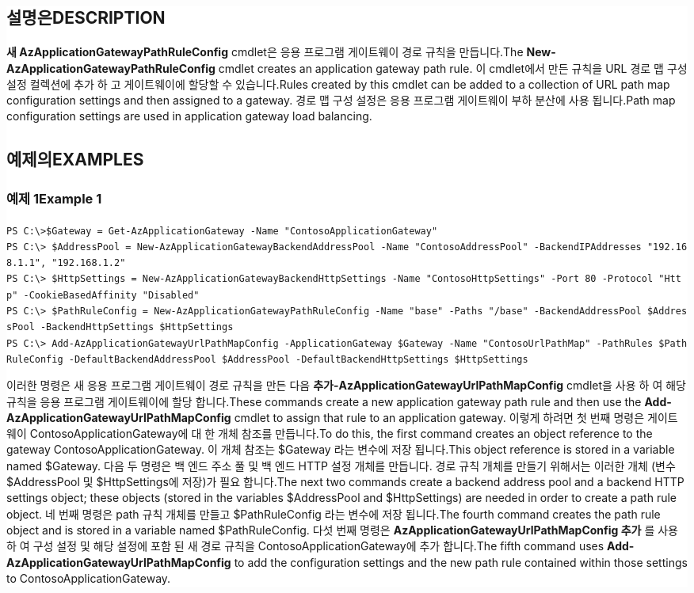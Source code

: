## <span data-ttu-id="30926-107">설명은</span><span class="sxs-lookup"><span data-stu-id="30926-107">DESCRIPTION</span></span>
<span data-ttu-id="30926-108">**새 AzApplicationGatewayPathRuleConfig** cmdlet은 응용 프로그램 게이트웨이 경로 규칙을 만듭니다.</span><span class="sxs-lookup"><span data-stu-id="30926-108">The **New-AzApplicationGatewayPathRuleConfig** cmdlet creates an application gateway path rule.</span></span>
<span data-ttu-id="30926-109">이 cmdlet에서 만든 규칙을 URL 경로 맵 구성 설정 컬렉션에 추가 하 고 게이트웨이에 할당할 수 있습니다.</span><span class="sxs-lookup"><span data-stu-id="30926-109">Rules created by this cmdlet can be added to a collection of URL path map configuration settings and then assigned to a gateway.</span></span>
<span data-ttu-id="30926-110">경로 맵 구성 설정은 응용 프로그램 게이트웨이 부하 분산에 사용 됩니다.</span><span class="sxs-lookup"><span data-stu-id="30926-110">Path map configuration settings are used in application gateway load balancing.</span></span>

## <span data-ttu-id="30926-111">예제의</span><span class="sxs-lookup"><span data-stu-id="30926-111">EXAMPLES</span></span>

### <span data-ttu-id="30926-112">예제 1</span><span class="sxs-lookup"><span data-stu-id="30926-112">Example 1</span></span>
```
PS C:\>$Gateway = Get-AzApplicationGateway -Name "ContosoApplicationGateway"
PS C:\> $AddressPool = New-AzApplicationGatewayBackendAddressPool -Name "ContosoAddressPool" -BackendIPAddresses "192.168.1.1", "192.168.1.2"
PS C:\> $HttpSettings = New-AzApplicationGatewayBackendHttpSettings -Name "ContosoHttpSettings" -Port 80 -Protocol "Http" -CookieBasedAffinity "Disabled"
PS C:\> $PathRuleConfig = New-AzApplicationGatewayPathRuleConfig -Name "base" -Paths "/base" -BackendAddressPool $AddressPool -BackendHttpSettings $HttpSettings
PS C:\> Add-AzApplicationGatewayUrlPathMapConfig -ApplicationGateway $Gateway -Name "ContosoUrlPathMap" -PathRules $PathRuleConfig -DefaultBackendAddressPool $AddressPool -DefaultBackendHttpSettings $HttpSettings
```

<span data-ttu-id="30926-113">이러한 명령은 새 응용 프로그램 게이트웨이 경로 규칙을 만든 다음 **추가-AzApplicationGatewayUrlPathMapConfig** cmdlet을 사용 하 여 해당 규칙을 응용 프로그램 게이트웨이에 할당 합니다.</span><span class="sxs-lookup"><span data-stu-id="30926-113">These commands create a new application gateway path rule and then use the **Add-AzApplicationGatewayUrlPathMapConfig** cmdlet to assign that rule to an application gateway.</span></span>
<span data-ttu-id="30926-114">이렇게 하려면 첫 번째 명령은 게이트웨이 ContosoApplicationGateway에 대 한 개체 참조를 만듭니다.</span><span class="sxs-lookup"><span data-stu-id="30926-114">To do this, the first command creates an object reference to the gateway ContosoApplicationGateway.</span></span>
<span data-ttu-id="30926-115">이 개체 참조는 $Gateway 라는 변수에 저장 됩니다.</span><span class="sxs-lookup"><span data-stu-id="30926-115">This object reference is stored in a variable named $Gateway.</span></span>
<span data-ttu-id="30926-116">다음 두 명령은 백 엔드 주소 풀 및 백 엔드 HTTP 설정 개체를 만듭니다. 경로 규칙 개체를 만들기 위해서는 이러한 개체 (변수 $AddressPool 및 $HttpSettings에 저장)가 필요 합니다.</span><span class="sxs-lookup"><span data-stu-id="30926-116">The next two commands create a backend address pool and a backend HTTP settings object; these objects (stored in the variables $AddressPool and $HttpSettings) are needed in order to create a path rule object.</span></span>
<span data-ttu-id="30926-117">네 번째 명령은 path 규칙 개체를 만들고 $PathRuleConfig 라는 변수에 저장 됩니다.</span><span class="sxs-lookup"><span data-stu-id="30926-117">The fourth command creates the path rule object and is stored in a variable named $PathRuleConfig.</span></span>
<span data-ttu-id="30926-118">다섯 번째 명령은 **AzApplicationGatewayUrlPathMapConfig 추가** 를 사용 하 여 구성 설정 및 해당 설정에 포함 된 새 경로 규칙을 ContosoApplicationGateway에 추가 합니다.</span><span class="sxs-lookup"><span data-stu-id="30926-118">The fifth command uses **Add-AzApplicationGatewayUrlPathMapConfig** to add the configuration settings and the new path rule contained within those settings to ContosoApplicationGateway.</span></span>
